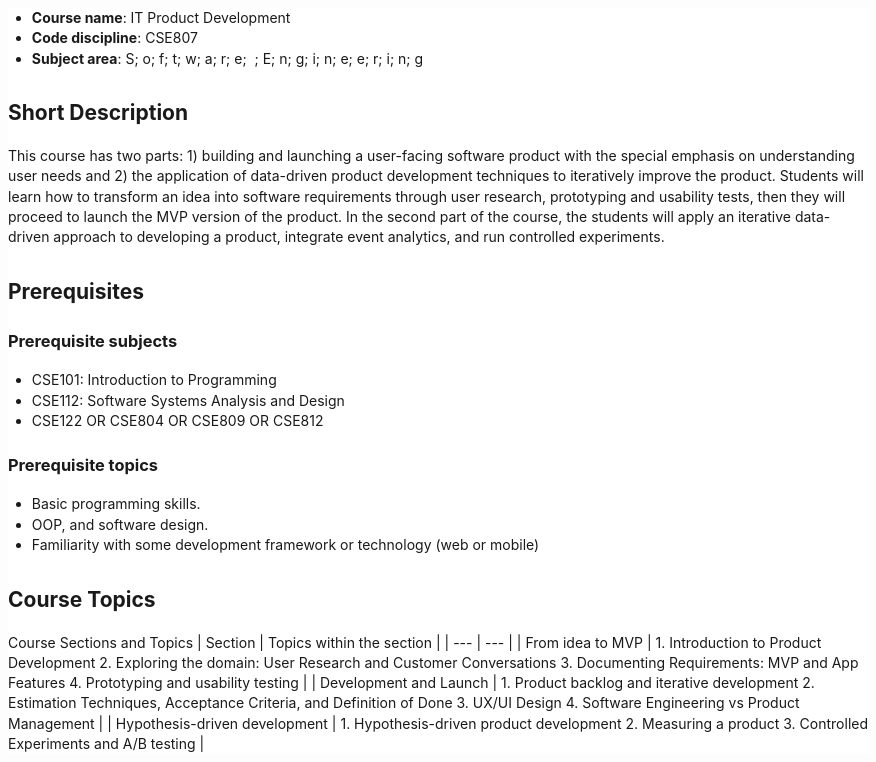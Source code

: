 
* **Course name**: IT Product Development
* **Code discipline**: CSE807
* **Subject area**: S; o; f; t; w; a; r; e;  ; E; n; g; i; n; e; e; r; i; n; g


Short Description
-----------------


This course has two parts: 1) building and launching a user-facing software product with the special emphasis on understanding user needs and 2) the application of data-driven product development techniques to iteratively improve the product. Students will learn how to transform an idea into software requirements through user research, prototyping and usability tests, then they will proceed to launch the MVP version of the product. In the second part of the course, the students will apply an iterative data-driven approach to developing a product, integrate event analytics, and run controlled experiments.



Prerequisites
-------------


### Prerequisite subjects


* CSE101: Introduction to Programming
* CSE112: Software Systems Analysis and Design
* CSE122 OR CSE804 OR CSE809 OR CSE812


### Prerequisite topics


* Basic programming skills.
* OOP, and software design.
* Familiarity with some development framework or technology (web or mobile)


Course Topics
-------------




Course Sections and Topics
| Section | Topics within the section
 |
| --- | --- |
| From idea to MVP | 1. Introduction to Product Development
2. Exploring the domain: User Research and Customer Conversations
3. Documenting Requirements: MVP and App Features
4. Prototyping and usability testing
 |
| Development and Launch | 1. Product backlog and iterative development
2. Estimation Techniques, Acceptance Criteria, and Definition of Done
3. UX/UI Design
4. Software Engineering vs Product Management
 |
| Hypothesis-driven development | 1. Hypothesis-driven product development
2. Measuring a product
3. Controlled Experiments and A/B testing
 |
